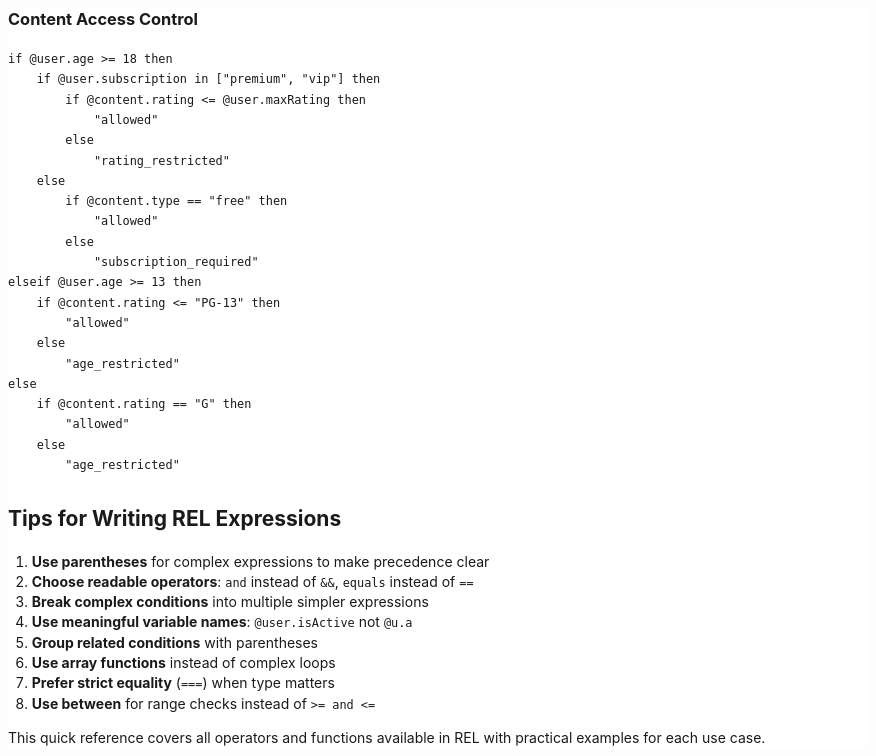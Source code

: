### Content Access Control
```rel
if @user.age >= 18 then
    if @user.subscription in ["premium", "vip"] then
        if @content.rating <= @user.maxRating then
            "allowed"
        else
            "rating_restricted"
    else
        if @content.type == "free" then
            "allowed"
        else
            "subscription_required"
elseif @user.age >= 13 then
    if @content.rating <= "PG-13" then
        "allowed"
    else
        "age_restricted"
else
    if @content.rating == "G" then
        "allowed"
    else
        "age_restricted"
```

## Tips for Writing REL Expressions

1. **Use parentheses** for complex expressions to make precedence clear
2. **Choose readable operators**: `and` instead of `&&`, `equals` instead of `==`
3. **Break complex conditions** into multiple simpler expressions
4. **Use meaningful variable names**: `@user.isActive` not `@u.a`
5. **Group related conditions** with parentheses
6. **Use array functions** instead of complex loops
7. **Prefer strict equality** (`===`) when type matters
8. **Use between** for range checks instead of `>= and <=`

This quick reference covers all operators and functions available in REL with practical examples for each use case.